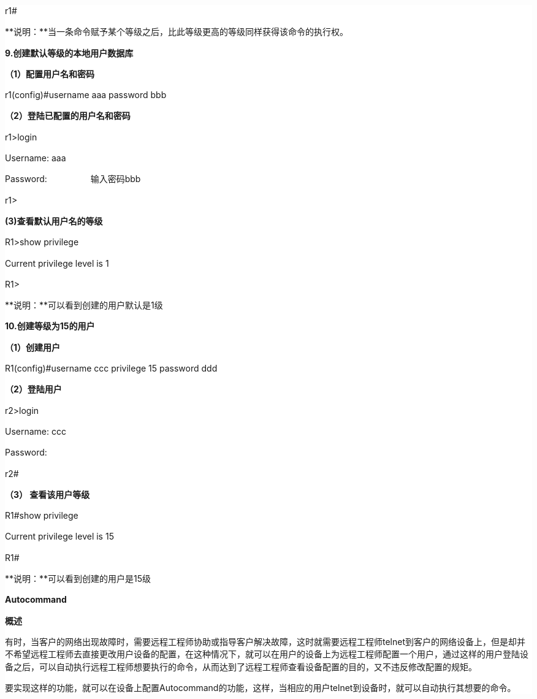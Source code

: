 r1#

**说明：**当一条命令赋予某个等级之后，比此等级更高的等级同样获得该命令的执行权。

**9.创建默认等级的本地用户数据库**

**（1）配置用户名和密码**

r1(config)#username aaa password bbb

**（2）登陆已配置的用户名和密码**

r1>login

Username: aaa

Password:                  输入密码bbb

r1>

**(3)查看默认用户名的等级**

R1>show privilege

Current privilege level is 1

R1>

**说明：**可以看到创建的用户默认是1级

**10.创建等级为15的用户**

**（1）创建用户**

R1(config)#username ccc privilege 15 password ddd

**（2）登陆用户**

r2>login

Username: ccc

Password:

r2#

**（3） 查看该用户等级**

R1#show privilege

Current privilege level is 15

R1#

**说明：**可以看到创建的用户是15级

**Autocommand**

**概述**

有时，当客户的网络出现故障时，需要远程工程师协助或指导客户解决故障，这时就需要远程工程师telnet到客户的网络设备上，但是却并不希望远程工程师去直接更改用户设备的配置，在这种情况下，就可以在用户的设备上为远程工程师配置一个用户，通过这样的用户登陆设备之后，可以自动执行远程工程师想要执行的命令，从而达到了远程工程师查看设备配置的目的，又不违反修改配置的规矩。

要实现这样的功能，就可以在设备上配置Autocommand的功能，这样，当相应的用户telnet到设备时，就可以自动执行其想要的命令。
